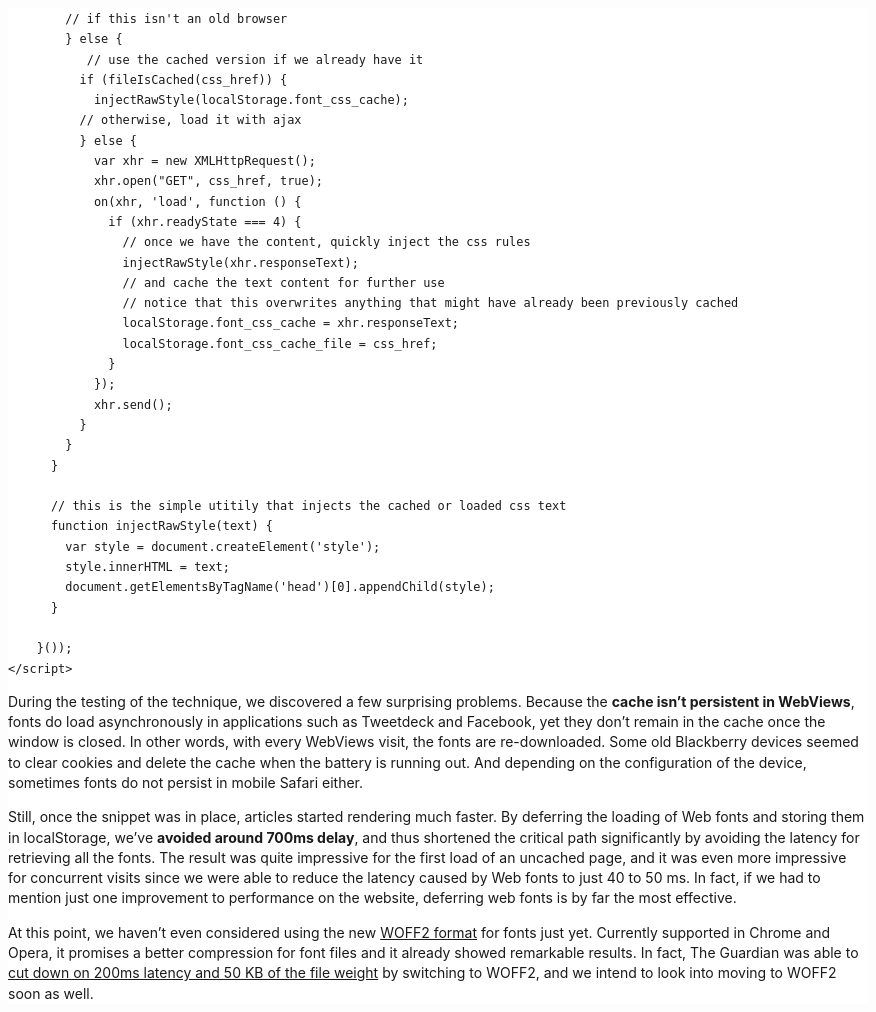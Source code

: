 	        // if this isn't an old browser
	        } else {
	           // use the cached version if we already have it
	          if (fileIsCached(css_href)) {
	            injectRawStyle(localStorage.font_css_cache);
	          // otherwise, load it with ajax
	          } else {
	            var xhr = new XMLHttpRequest();
	            xhr.open("GET", css_href, true);
	            on(xhr, 'load', function () {
	              if (xhr.readyState === 4) {
	                // once we have the content, quickly inject the css rules
	                injectRawStyle(xhr.responseText);
	                // and cache the text content for further use
	                // notice that this overwrites anything that might have already been previously cached
	                localStorage.font_css_cache = xhr.responseText;
	                localStorage.font_css_cache_file = css_href;
	              }
	            });
	            xhr.send();
	          }
	        }
	      }

	      // this is the simple utitily that injects the cached or loaded css text
	      function injectRawStyle(text) {
	        var style = document.createElement('style');
	        style.innerHTML = text;
	        document.getElementsByTagName('head')[0].appendChild(style);
	      }

	    }());
	</script>

During the testing of the technique, we discovered a few surprising problems. Because the **cache isn’t persistent in WebViews**, fonts do load asynchronously in applications such as Tweetdeck and Facebook, yet they don’t remain in the cache once the window is closed. In other words, with every WebViews visit, the fonts are re-downloaded. Some old Blackberry devices seemed to clear cookies and delete the cache when the battery is running out. And depending on the configuration of the device, sometimes fonts do not persist in mobile Safari either.

Still, once the snippet was in place, articles started rendering much faster. By deferring the loading of Web fonts and storing them in localStorage, we’ve **avoided around 700ms delay**, and thus shortened the critical path significantly by avoiding the latency for retrieving all the fonts. The result was quite impressive for the first load of an uncached page, and it was even more impressive for concurrent visits since we were able to reduce the latency caused by Web fonts to just 40 to 50 ms. In fact, if we had to mention just one improvement to performance on the website, deferring web fonts is by far the most effective.

At this point, we haven’t even considered using the new [WOFF2 format](https://gist.github.com/sergejmueller/cf6b4f2133bcb3e2f64a) for fonts just yet. Currently supported in Chrome and Opera, it promises a better compression for font files and it already showed remarkable results. In fact, The Guardian was able to [cut down on 200ms latency and 50 KB of the file weight](https://twitter.com/patrickhamann/status/497767778703933442) by switching to WOFF2, and we intend to look into moving to WOFF2 soon as well.
